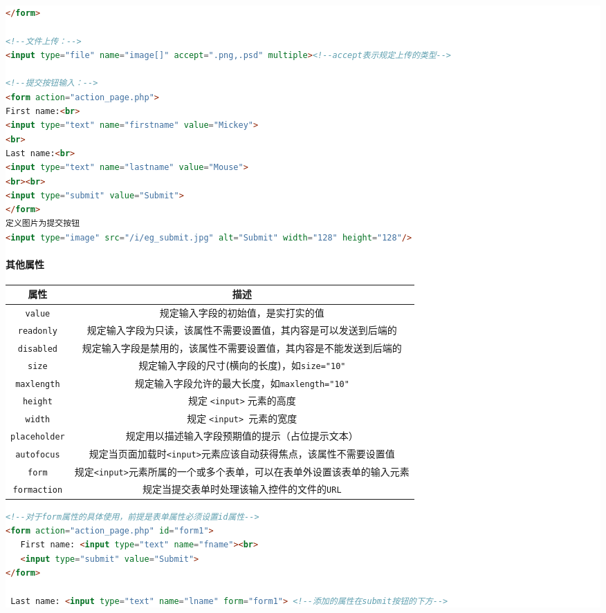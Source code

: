 ```html
</form> 

<!--文件上传：-->
<input type="file" name="image[]" accept=".png,.psd" multiple><!--accept表示规定上传的类型-->

<!--提交按钮输入：-->
<form action="action_page.php">
First name:<br>
<input type="text" name="firstname" value="Mickey">
<br>
Last name:<br>
<input type="text" name="lastname" value="Mouse">
<br><br>
<input type="submit" value="Submit">
</form> 
定义图片为提交按钮
<input type="image" src="/i/eg_submit.jpg" alt="Submit" width="128" height="128"/>
```

#### 其他属性

|     属性      |                             描述                             |
| :-----------: | :----------------------------------------------------------: |
|    `value`    |              规定输入字段的初始值，是实打实的值              |
|  `readonly`   | 规定输入字段为只读，该属性不需要设置值，其内容是可以发送到后端的 |
|  `disabled`   | 规定输入字段是禁用的，该属性不需要设置值，其内容是不能发送到后端的 |
|    `size`     |        规定输入字段的尺寸(横向的长度)，如`size="10"`         |
|  `maxlength`  |        规定输入字段允许的最大长度，如`maxlength="10"`        |
|   `height`    |                  规定 `<input>` 元素的高度                   |
|    `width`    |                  规定 `<input> `元素的宽度                   |
| `placeholder` |       规定用以描述输入字段预期值的提示（占位提示文本）       |
|  `autofocus`  | 规定当页面加载时`<input>`元素应该自动获得焦点，该属性不需要设置值 |
|    `form`     | 规定`<input>`元素所属的一个或多个表单，可以在表单外设置该表单的输入元素 |
| `formaction`  |         规定当提交表单时处理该输入控件的文件的`URL`          |

```html
<!--对于form属性的具体使用，前提是表单属性必须设置id属性-->
<form action="action_page.php" id="form1">
   First name: <input type="text" name="fname"><br>
   <input type="submit" value="Submit">
</form>

 Last name: <input type="text" name="lname" form="form1"> <!--添加的属性在submit按钮的下方-->
```
